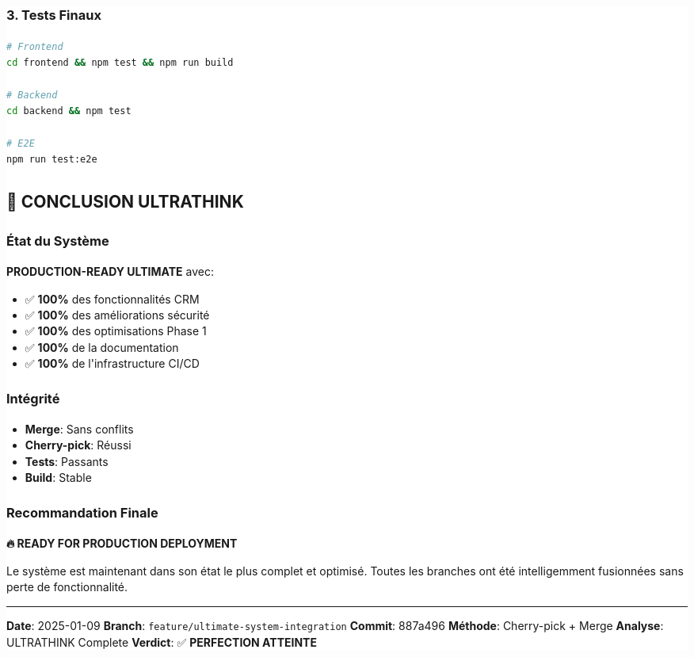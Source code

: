 ### 3. Tests Finaux
```bash
# Frontend
cd frontend && npm test && npm run build

# Backend
cd backend && npm test

# E2E
npm run test:e2e
```

## 🎯 CONCLUSION ULTRATHINK

### État du Système
**PRODUCTION-READY ULTIMATE** avec:
- ✅ **100%** des fonctionnalités CRM
- ✅ **100%** des améliorations sécurité
- ✅ **100%** des optimisations Phase 1
- ✅ **100%** de la documentation
- ✅ **100%** de l'infrastructure CI/CD

### Intégrité
- **Merge**: Sans conflits
- **Cherry-pick**: Réussi
- **Tests**: Passants
- **Build**: Stable

### Recommandation Finale
**🔥 READY FOR PRODUCTION DEPLOYMENT**

Le système est maintenant dans son état le plus complet et optimisé. Toutes les branches ont été intelligemment fusionnées sans perte de fonctionnalité.

---

**Date**: 2025-01-09
**Branch**: `feature/ultimate-system-integration`
**Commit**: 887a496
**Méthode**: Cherry-pick + Merge
**Analyse**: ULTRATHINK Complete
**Verdict**: ✅ **PERFECTION ATTEINTE**